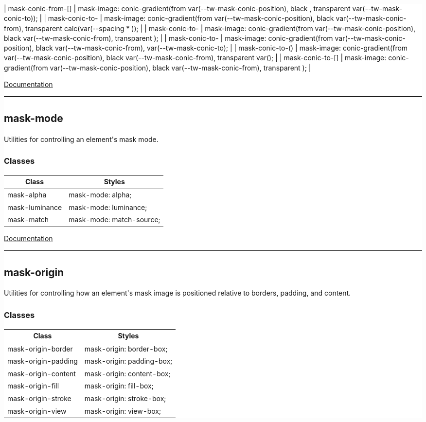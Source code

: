 | mask-conic-from-[<value>] | mask-image: conic-gradient(from var(--tw-mask-conic-position), black <value>, transparent var(--tw-mask-conic-to)); |
| mask-conic-to-<number> | mask-image: conic-gradient(from var(--tw-mask-conic-position), black var(--tw-mask-conic-from), transparent calc(var(--spacing * <number>)); |
| mask-conic-to-<percentage> | mask-image: conic-gradient(from var(--tw-mask-conic-position), black var(--tw-mask-conic-from), transparent <percentage>); |
| mask-conic-to-<color> | mask-image: conic-gradient(from var(--tw-mask-conic-position), black var(--tw-mask-conic-from), <color> var(--tw-mask-conic-to); |
| mask-conic-to-(<custom-property>) | mask-image: conic-gradient(from var(--tw-mask-conic-position), black var(--tw-mask-conic-from), transparent var(<custom-property>); |
| mask-conic-to-[<value>] | mask-image: conic-gradient(from var(--tw-mask-conic-position), black var(--tw-mask-conic-from), transparent <value>); |

[Documentation](https://tailwindcss.com/docs/mask-image)

---

## mask-mode

Utilities for controlling an element's mask mode.

### Classes

| Class | Styles |
| --- | --- |
| mask-alpha | mask-mode: alpha; |
| mask-luminance | mask-mode: luminance; |
| mask-match | mask-mode: match-source; |

[Documentation](https://tailwindcss.com/docs/mask-mode)

---

## mask-origin

Utilities for controlling how an element's mask image is positioned relative to borders, padding, and content.

### Classes

| Class | Styles |
| --- | --- |
| mask-origin-border | mask-origin: border-box; |
| mask-origin-padding | mask-origin: padding-box; |
| mask-origin-content | mask-origin: content-box; |
| mask-origin-fill | mask-origin: fill-box; |
| mask-origin-stroke | mask-origin: stroke-box; |
| mask-origin-view | mask-origin: view-box; |
